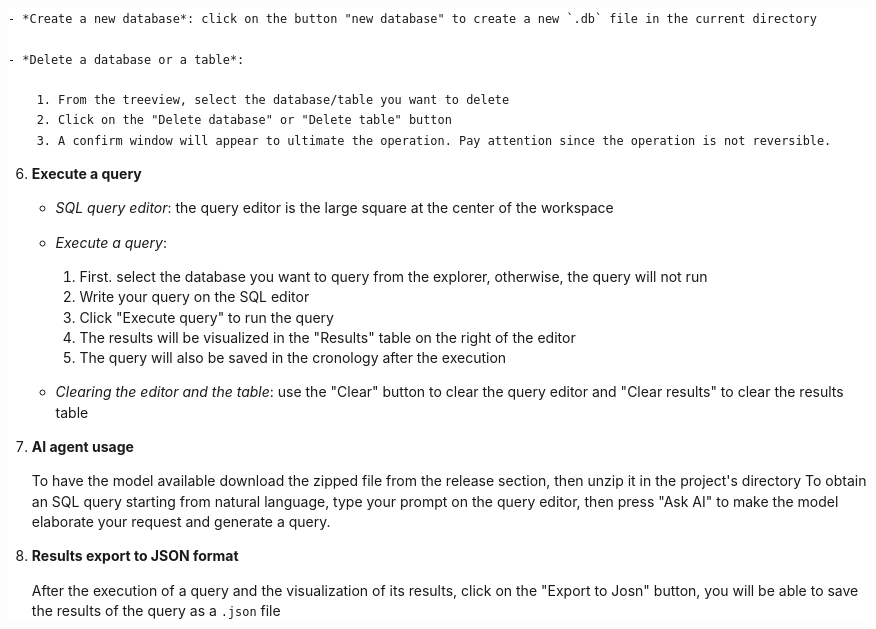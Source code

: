     - *Create a new database*: click on the button "new database" to create a new `.db` file in the current directory

    - *Delete a database or a table*:
        
        1. From the treeview, select the database/table you want to delete
        2. Click on the "Delete database" or "Delete table" button
        3. A confirm window will appear to ultimate the operation. Pay attention since the operation is not reversible.

6. **Execute a query**

    - *SQL query editor*: the query editor is the large square at the center of the workspace

    - *Execute a query*:

        1. First. select the database you want to query from the explorer, otherwise, the query will not run
        2. Write your query on the SQL editor
        3. Click "Execute query" to run the query
        4. The results will be visualized in the "Results" table on the right of the editor
        5. The query will also be saved in the cronology after the execution

    - *Clearing the editor and the table*: use the "Clear" button to clear the query editor and "Clear results" to clear the results table

7. **AI agent usage**

    To have the model available download the zipped file from the release section, then unzip it in the project's directory
    To obtain an SQL query  starting from natural language, type your prompt on the query editor, then press "Ask AI" to make the model elaborate your request and generate a query.

9. **Results export to JSON format**

    After the execution of a query and the visualization of its results, click on the "Export to Josn" button, you will be able to save the results of the query as a `.json` file

